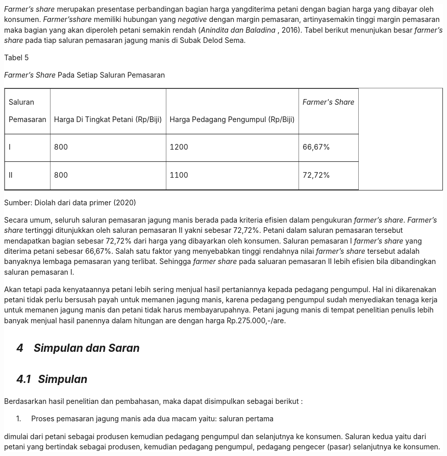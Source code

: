 <p><span class="font2" style="font-style:italic;">Farmer’s share</span><span class="font2"> merupakan presentase perbandingan bagian harga yangditerima petani dengan bagian harga yang dibayar oleh konsumen. </span><span class="font2" style="font-style:italic;">Farmer’sshare</span><span class="font2"> memiliki hubungan yang </span><span class="font2" style="font-style:italic;">negative</span><span class="font2"> dengan margin pemasaran, artinyasemakin tinggi margin pemasaran maka bagian yang akan diperoleh petani semakin rendah (</span><span class="font2" style="font-style:italic;">Anindita dan Baladina</span><span class="font2"> , 2016). Tabel berikut menunjukan besar </span><span class="font2" style="font-style:italic;">farmer’s share</span><span class="font2"> pada tiap saluran pemasaran jagung manis di Subak Delod Sema.</span></p>
<p><span class="font2">Tabel 5</span></p>
<p><span class="font2" style="font-style:italic;">Farmer’s Share</span><span class="font2"> Pada Setiap Saluran Pemasaran</span></p>
<table border="1">
<tr><td style="vertical-align:bottom;">
<p><span class="font1">Saluran</span></p>
<p><span class="font1">Pemasaran</span></p></td><td style="vertical-align:bottom;">
<p><span class="font1">Harga Di Tingkat Petani (Rp/Biji)</span></p></td><td style="vertical-align:bottom;">
<p><span class="font1">Harga Pedagang Pengumpul (Rp/Biji)</span></p></td><td style="vertical-align:top;">
<p><span class="font1" style="font-style:italic;">Farmer's Share</span></p></td></tr>
<tr><td style="vertical-align:middle;">
<p><span class="font1">I</span></p></td><td style="vertical-align:middle;">
<p><span class="font1">800</span></p></td><td style="vertical-align:middle;">
<p><span class="font1">1200</span></p></td><td style="vertical-align:middle;">
<p><span class="font1">66,67%</span></p></td></tr>
<tr><td style="vertical-align:bottom;">
<p><span class="font1">II</span></p></td><td style="vertical-align:bottom;">
<p><span class="font1">800</span></p></td><td style="vertical-align:bottom;">
<p><span class="font1">1100</span></p></td><td style="vertical-align:bottom;">
<p><span class="font1">72,72%</span></p></td></tr>
</table>
<p><span class="font1">Sumber: Diolah dari data primer (2020)</span></p>
<p><span class="font2">Secara umum, seluruh saluran pemasaran jagung manis berada pada kriteria efisien dalam pengukuran </span><span class="font2" style="font-style:italic;">farmer’s share</span><span class="font2">. </span><span class="font2" style="font-style:italic;">Farmer’s share</span><span class="font2"> tertinggi ditunjukkan oleh saluran pemasaran II yakni sebesar 72,72%. Petani dalam saluran pemasaran tersebut mendapatkan bagian sebesar 72,72% dari harga yang dibayarkan oleh konsumen. Saluran pemasaran I </span><span class="font2" style="font-style:italic;">farmer’s share</span><span class="font2"> yang diterima petani sebesar 66,67%. Salah satu faktor yang menyebabkan tinggi rendahnya nilai </span><span class="font2" style="font-style:italic;">farmer’s share</span><span class="font2"> tersebut adalah banyaknya lembaga pemasaran yang terlibat. Sehingga </span><span class="font2" style="font-style:italic;">farmer share</span><span class="font2"> pada saluaran pemasaran II lebih efisien bila dibandingkan saluran pemasaran I.</span></p>
<p><span class="font2">Akan tetapi pada kenyataannya petani lebih sering menjual hasil pertaniannya kepada pedagang pengumpul. Hal ini dikarenakan petani tidak perlu bersusah payah untuk memanen jagung manis, karena pedagang pengumpul sudah menyediakan tenaga kerja untuk memanen jagung manis dan petani tidak harus membayarupahnya. Petani jagung manis di tempat penelitian penulis lebih banyak menjual hasil panennya dalam hitungan are dengan harga Rp.275.000,-/are.</span></p>
<ul style="list-style:none;"><li>
<h2><a name="bookmark38"></a><span class="font2" style="font-weight:bold;font-style:italic;"><a name="bookmark39"></a>4 &nbsp;&nbsp;&nbsp;Simpulan dan Saran</span><br><br><span class="font2" style="font-weight:bold;font-style:italic;"><a name="bookmark40"></a>4.1 &nbsp;&nbsp;Simpulan</span></h2></li></ul>
<p><span class="font2">Berdasarkan hasil penelitian dan pembahasan, maka dapat disimpulkan sebagai berikut :</span></p>
<ul style="list-style:none;"><li>
<p><span class="font2">1. &nbsp;&nbsp;&nbsp;&nbsp;Proses pemasaran jagung manis ada dua macam yaitu: saluran pertama</span></p></li></ul>
<p><span class="font2">dimulai dari petani sebagai produsen kemudian pedagang pengumpul dan selanjutnya ke konsumen. Saluran kedua yaitu dari petani yang bertindak sebagai produsen, kemudian pedagang pengumpul, pedagang pengecer (pasar) selanjutnya ke konsumen.</span></p>
<ul style="list-style:none;"><li>